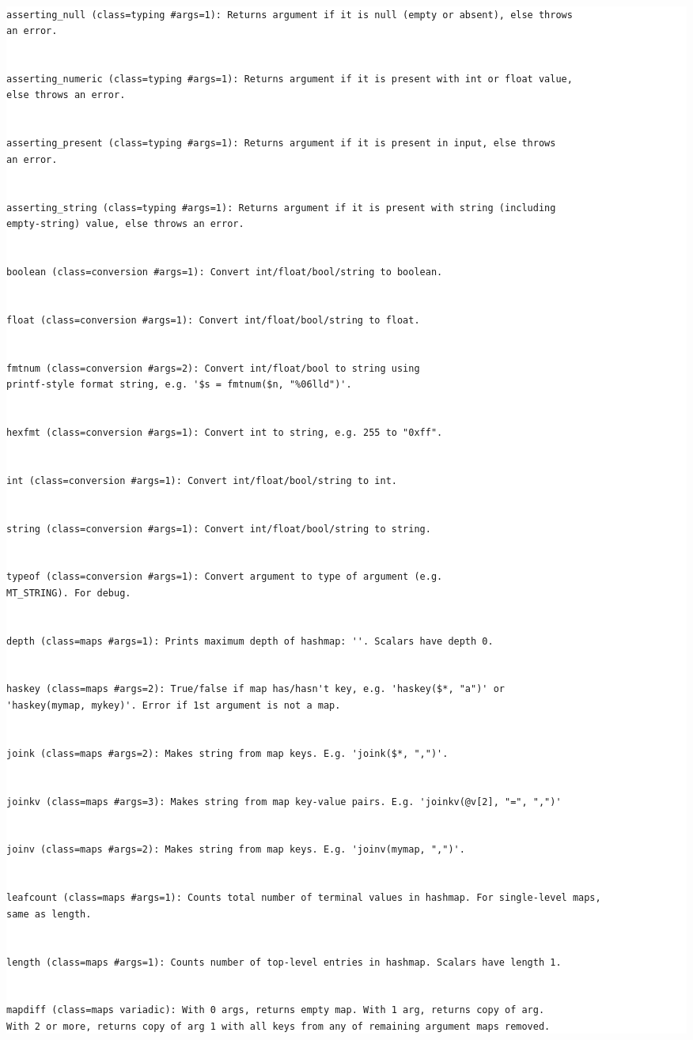     asserting_null (class=typing #args=1): Returns argument if it is null (empty or absent), else throws
    an error.
    
    
    asserting_numeric (class=typing #args=1): Returns argument if it is present with int or float value,
    else throws an error.
    
    
    asserting_present (class=typing #args=1): Returns argument if it is present in input, else throws
    an error.
    
    
    asserting_string (class=typing #args=1): Returns argument if it is present with string (including
    empty-string) value, else throws an error.
    
    
    boolean (class=conversion #args=1): Convert int/float/bool/string to boolean.
    
    
    float (class=conversion #args=1): Convert int/float/bool/string to float.
    
    
    fmtnum (class=conversion #args=2): Convert int/float/bool to string using
    printf-style format string, e.g. '$s = fmtnum($n, "%06lld")'.
    
    
    hexfmt (class=conversion #args=1): Convert int to string, e.g. 255 to "0xff".
    
    
    int (class=conversion #args=1): Convert int/float/bool/string to int.
    
    
    string (class=conversion #args=1): Convert int/float/bool/string to string.
    
    
    typeof (class=conversion #args=1): Convert argument to type of argument (e.g.
    MT_STRING). For debug.
    
    
    depth (class=maps #args=1): Prints maximum depth of hashmap: ''. Scalars have depth 0.
    
    
    haskey (class=maps #args=2): True/false if map has/hasn't key, e.g. 'haskey($*, "a")' or
    'haskey(mymap, mykey)'. Error if 1st argument is not a map.
    
    
    joink (class=maps #args=2): Makes string from map keys. E.g. 'joink($*, ",")'.
    
    
    joinkv (class=maps #args=3): Makes string from map key-value pairs. E.g. 'joinkv(@v[2], "=", ",")'
    
    
    joinv (class=maps #args=2): Makes string from map keys. E.g. 'joinv(mymap, ",")'.
    
    
    leafcount (class=maps #args=1): Counts total number of terminal values in hashmap. For single-level maps,
    same as length.
    
    
    length (class=maps #args=1): Counts number of top-level entries in hashmap. Scalars have length 1.
    
    
    mapdiff (class=maps variadic): With 0 args, returns empty map. With 1 arg, returns copy of arg.
    With 2 or more, returns copy of arg 1 with all keys from any of remaining argument maps removed.
    